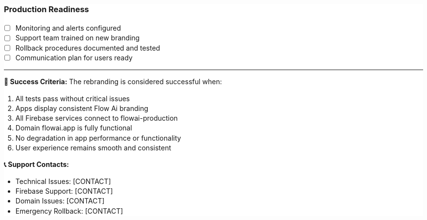 ### Production Readiness
- [ ] Monitoring and alerts configured
- [ ] Support team trained on new branding
- [ ] Rollback procedures documented and tested
- [ ] Communication plan for users ready

---

**🎯 Success Criteria:**
The rebranding is considered successful when:
1. All tests pass without critical issues
2. Apps display consistent Flow Ai branding
3. All Firebase services connect to flowai-production
4. Domain flowai.app is fully functional
5. No degradation in app performance or functionality
6. User experience remains smooth and consistent

**📞 Support Contacts:**
- Technical Issues: [CONTACT]
- Firebase Support: [CONTACT]
- Domain Issues: [CONTACT]
- Emergency Rollback: [CONTACT]
